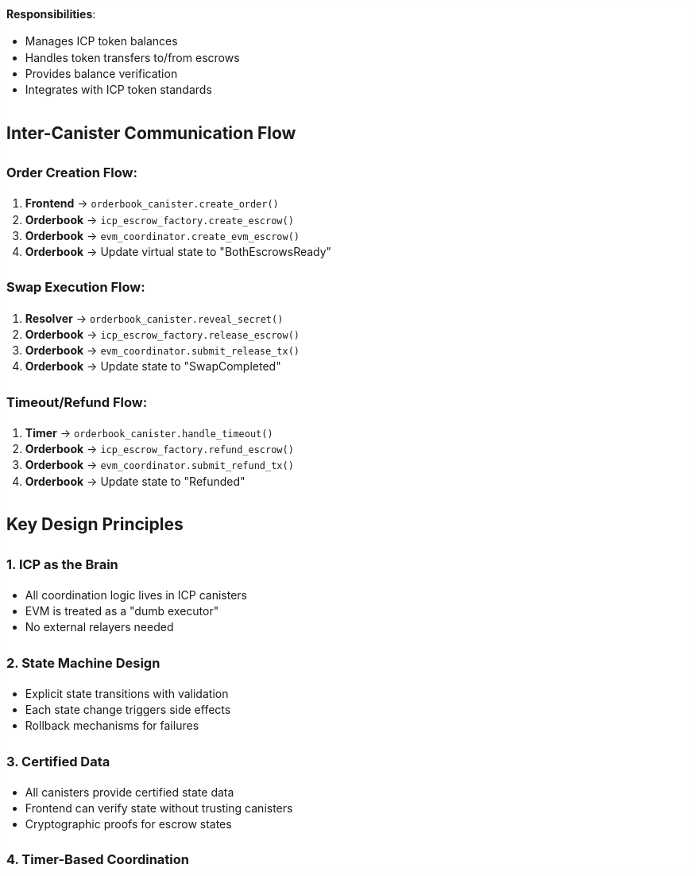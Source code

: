 **Responsibilities**:

- Manages ICP token balances
- Handles token transfers to/from escrows
- Provides balance verification
- Integrates with ICP token standards

## Inter-Canister Communication Flow

### Order Creation Flow:

1. **Frontend** → `orderbook_canister.create_order()`
2. **Orderbook** → `icp_escrow_factory.create_escrow()`
3. **Orderbook** → `evm_coordinator.create_evm_escrow()`
4. **Orderbook** → Update virtual state to "BothEscrowsReady"

### Swap Execution Flow:

1. **Resolver** → `orderbook_canister.reveal_secret()`
2. **Orderbook** → `icp_escrow_factory.release_escrow()`
3. **Orderbook** → `evm_coordinator.submit_release_tx()`
4. **Orderbook** → Update state to "SwapCompleted"

### Timeout/Refund Flow:

1. **Timer** → `orderbook_canister.handle_timeout()`
2. **Orderbook** → `icp_escrow_factory.refund_escrow()`
3. **Orderbook** → `evm_coordinator.submit_refund_tx()`
4. **Orderbook** → Update state to "Refunded"

## Key Design Principles

### 1. ICP as the Brain

- All coordination logic lives in ICP canisters
- EVM is treated as a "dumb executor"
- No external relayers needed

### 2. State Machine Design

- Explicit state transitions with validation
- Each state change triggers side effects
- Rollback mechanisms for failures

### 3. Certified Data

- All canisters provide certified state data
- Frontend can verify state without trusting canisters
- Cryptographic proofs for escrow states

### 4. Timer-Based Coordination
